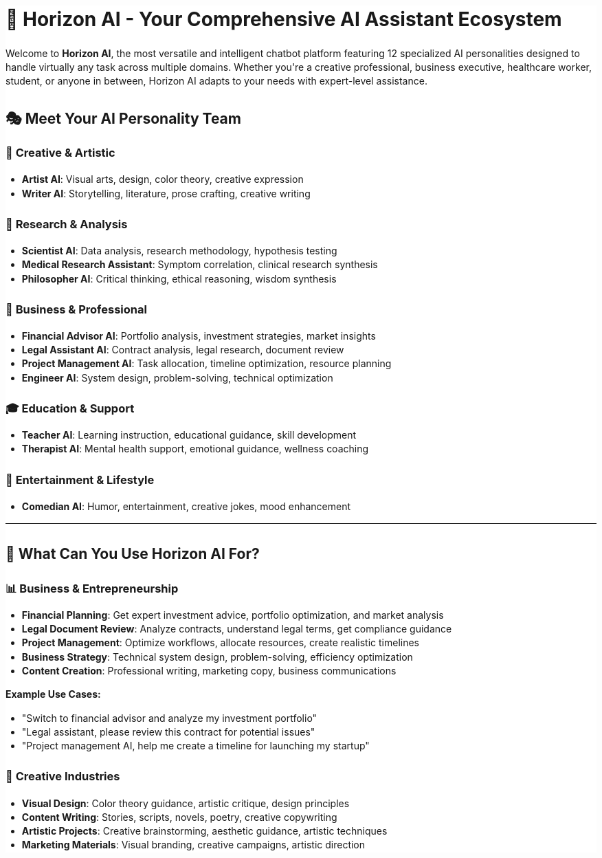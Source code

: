 # 🌟 Horizon AI - Your Comprehensive AI Assistant Ecosystem

Welcome to **Horizon AI**, the most versatile and intelligent chatbot platform featuring 12 specialized AI personalities designed to handle virtually any task across multiple domains. Whether you're a creative professional, business executive, healthcare worker, student, or anyone in between, Horizon AI adapts to your needs with expert-level assistance.

## 🎭 Meet Your AI Personality Team

### 🎨 **Creative & Artistic**
- **Artist AI**: Visual arts, design, color theory, creative expression
- **Writer AI**: Storytelling, literature, prose crafting, creative writing

### 🔬 **Research & Analysis** 
- **Scientist AI**: Data analysis, research methodology, hypothesis testing
- **Medical Research Assistant**: Symptom correlation, clinical research synthesis
- **Philosopher AI**: Critical thinking, ethical reasoning, wisdom synthesis

### 💼 **Business & Professional**
- **Financial Advisor AI**: Portfolio analysis, investment strategies, market insights
- **Legal Assistant AI**: Contract analysis, legal research, document review
- **Project Management AI**: Task allocation, timeline optimization, resource planning
- **Engineer AI**: System design, problem-solving, technical optimization

### 🎓 **Education & Support**
- **Teacher AI**: Learning instruction, educational guidance, skill development
- **Therapist AI**: Mental health support, emotional guidance, wellness coaching

### 🎪 **Entertainment & Lifestyle**
- **Comedian AI**: Humor, entertainment, creative jokes, mood enhancement

---

## 🚀 What Can You Use Horizon AI For?

### 📊 **Business & Entrepreneurship**
- **Financial Planning**: Get expert investment advice, portfolio optimization, and market analysis
- **Legal Document Review**: Analyze contracts, understand legal terms, get compliance guidance
- **Project Management**: Optimize workflows, allocate resources, create realistic timelines
- **Business Strategy**: Technical system design, problem-solving, efficiency optimization
- **Content Creation**: Professional writing, marketing copy, business communications

**Example Use Cases:**
- "Switch to financial advisor and analyze my investment portfolio"
- "Legal assistant, please review this contract for potential issues"
- "Project management AI, help me create a timeline for launching my startup"

### 🎨 **Creative Industries**
- **Visual Design**: Color theory guidance, artistic critique, design principles
- **Content Writing**: Stories, scripts, novels, poetry, creative copywriting
- **Artistic Projects**: Creative brainstorming, aesthetic guidance, artistic techniques
- **Marketing Materials**: Visual branding, creative campaigns, artistic direction

